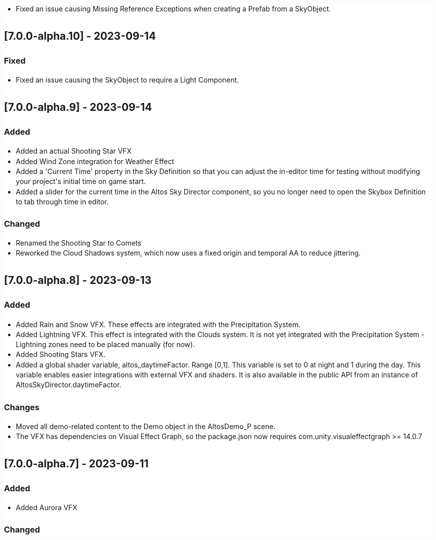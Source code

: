 - Fixed an issue causing Missing Reference Exceptions when creating a Prefab from a SkyObject.

## [7.0.0-alpha.10] - 2023-09-14

### Fixed

- Fixed an issue causing the SkyObject to require a Light Component.

## [7.0.0-alpha.9] - 2023-09-14

### Added

- Added an actual Shooting Star VFX
- Added Wind Zone integration for Weather Effect
- Added a 'Current Time' property in the Sky Definition so that you can adjust the in-editor time for testing without modifying your project's initial time on game start.
- Added a slider for the current time in the Altos Sky Director component, so you no longer need to open the Skybox Definition to tab through time in editor.

### Changed

- Renamed the Shooting Star to Comets
- Reworked the Cloud Shadows system, which now uses a fixed origin and temporal AA to reduce jittering.

## [7.0.0-alpha.8] - 2023-09-13

### Added

- Added Rain and Snow VFX. These effects are integrated with the Precipitation System.
- Added Lightning VFX. This effect is integrated with the Clouds system. It is not yet integrated with the Precipitation System - Lightning zones need to be placed manually (for now).
- Added Shooting Stars VFX.
- Added a global shader variable, altos_daytimeFactor. Range [0,1]. This variable is set to 0 at night and 1 during the day. This variable enables easier integrations with external VFX and shaders. It is also available in the public API from an instance of AltosSkyDirector.daytimeFactor.

### Changes

- Moved all demo-related content to the Demo object in the AltosDemo_P scene.
- The VFX has dependencies on Visual Effect Graph, so the package.json now requires com.unity.visualeffectgraph >= 14.0.7

## [7.0.0-alpha.7] - 2023-09-11

### Added

- Added Aurora VFX

### Changed
